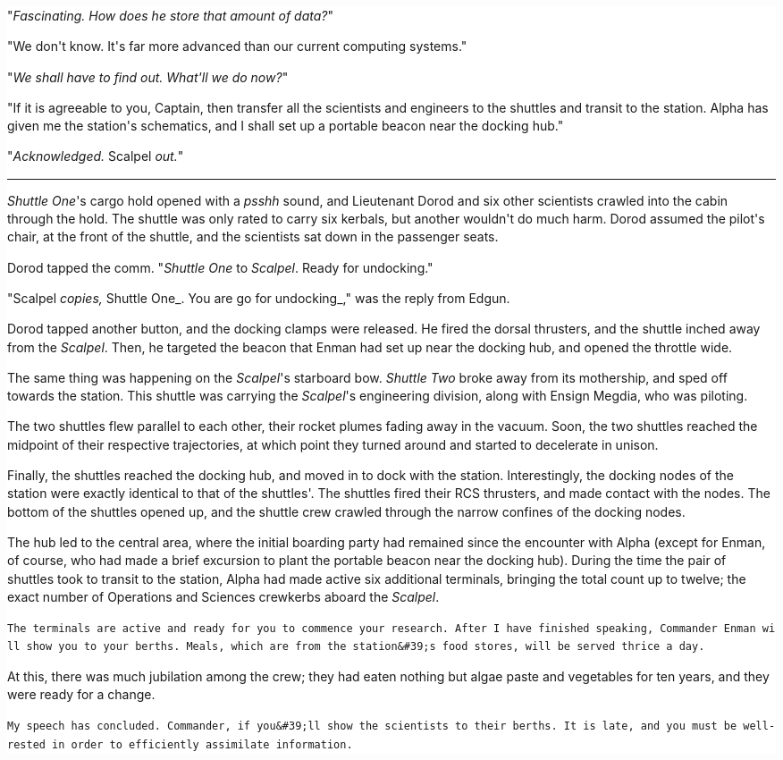 &quot;_Fascinating. How does he store that amount of data?_&quot;

&quot;We don&#39;t know. It&#39;s far more advanced than our current computing systems.&quot;

&quot;_We shall have to find out. What&#39;ll we do now?_&quot;

&quot;If it is agreeable to you, Captain, then transfer all the scientists and engineers to the shuttles and transit to the station. Alpha has given me the station&#39;s schematics, and I shall set up a portable beacon near the docking hub.&quot;

&quot;_Acknowledged._ Scalpel _out._&quot;

---

_Shuttle One_&#39;s cargo hold opened with a _psshh_ sound, and Lieutenant Dorod and six other scientists crawled into the cabin through the hold. The shuttle was only rated to carry six kerbals, but another wouldn&#39;t do much harm. Dorod assumed the pilot&#39;s chair, at the front of the shuttle, and the scientists sat down in the passenger seats.

Dorod tapped the comm. &quot;_Shuttle One_ to _Scalpel_. Ready for undocking.&quot;

&quot;Scalpel _copies,_ Shuttle One_. You are go for undocking_,&quot; was the reply from Edgun.

Dorod tapped another button, and the docking clamps were released. He fired the dorsal thrusters, and the shuttle inched away from the _Scalpel_. Then, he targeted the beacon that Enman had set up near the docking hub, and opened the throttle wide.

The same thing was happening on the _Scalpel_&#39;s starboard bow. _Shuttle Two_ broke away from its mothership, and sped off towards the station. This shuttle was carrying the _Scalpel_&#39;s engineering division, along with Ensign Megdia, who was piloting.

The two shuttles flew parallel to each other, their rocket plumes fading away in the vacuum. Soon, the two shuttles reached the midpoint of their respective trajectories, at which point they turned around and started to decelerate in unison.

Finally, the shuttles reached the docking hub, and moved in to dock with the station. Interestingly, the docking nodes of the station were exactly identical to that of the shuttles&#39;. The shuttles fired their RCS thrusters, and made contact with the nodes. The bottom of the shuttles opened up, and the shuttle crew crawled through the narrow confines of the docking nodes.

The hub led to the central area, where the initial boarding party had remained since the encounter with Alpha (except for Enman, of course, who had made a brief excursion to plant the portable beacon near the docking hub). During the time the pair of shuttles took to transit to the station, Alpha had made active six additional terminals, bringing the total count up to twelve; the exact number of Operations and Sciences crewkerbs aboard the _Scalpel_.

`The terminals are active and ready for you to commence your research. After I have finished speaking, Commander Enman will show you to your berths. Meals, which are from the station&#39;s food stores, will be served thrice a day.`

At this, there was much jubilation among the crew; they had eaten nothing but algae paste and vegetables for ten years, and they were ready for a change.

`My speech has concluded. Commander, if you&#39;ll show the scientists to their berths. It is late, and you must be well-rested in order to efficiently assimilate information.`
